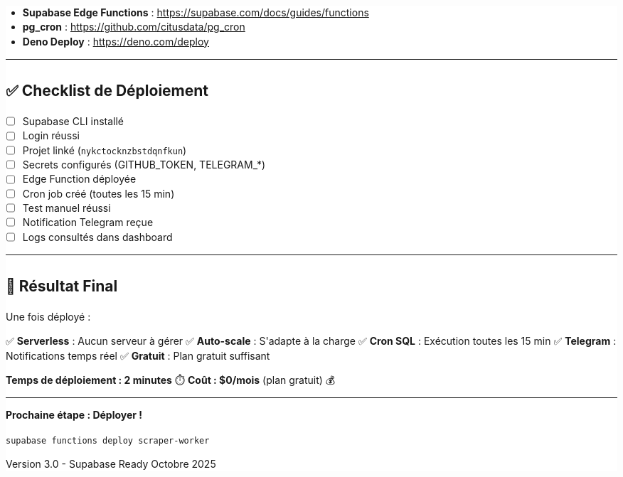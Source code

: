 - **Supabase Edge Functions** : https://supabase.com/docs/guides/functions
- **pg_cron** : https://github.com/citusdata/pg_cron
- **Deno Deploy** : https://deno.com/deploy

---

## ✅ Checklist de Déploiement

- [ ] Supabase CLI installé
- [ ] Login réussi
- [ ] Projet linké (`nykctocknzbstdqnfkun`)
- [ ] Secrets configurés (GITHUB_TOKEN, TELEGRAM_*)
- [ ] Edge Function déployée
- [ ] Cron job créé (toutes les 15 min)
- [ ] Test manuel réussi
- [ ] Notification Telegram reçue
- [ ] Logs consultés dans dashboard

---

## 🎉 Résultat Final

Une fois déployé :

✅ **Serverless** : Aucun serveur à gérer
✅ **Auto-scale** : S'adapte à la charge
✅ **Cron SQL** : Exécution toutes les 15 min
✅ **Telegram** : Notifications temps réel
✅ **Gratuit** : Plan gratuit suffisant

**Temps de déploiement : 2 minutes** ⏱️
**Coût : $0/mois** (plan gratuit) 💰

---

**Prochaine étape : Déployer !**

```bash
supabase functions deploy scraper-worker
```

Version 3.0 - Supabase Ready
Octobre 2025
